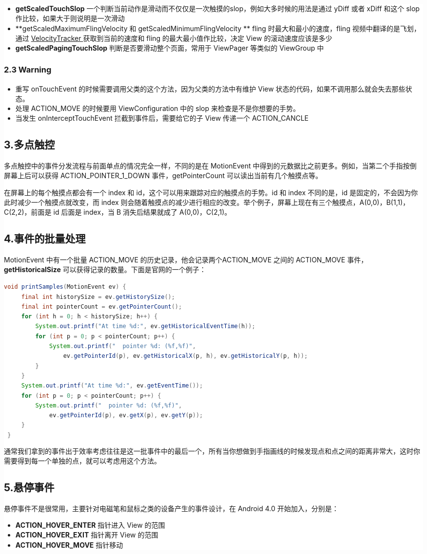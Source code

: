 * **getScaledTouchSlop** 一个判断当前动作是滑动而不仅仅是一次触摸的slop，例如大多时候的用法是通过 yDiff 或者 xDiff 和这个 slop 作比较，如果大于则说明是一次滑动
* **getScaledMaximumFlingVelocity 和 getScaledMinimumFlingVelocity ** fling 时最大和最小的速度，fling 视频中翻译的是飞划，通过 [VelocityTracker ](http://developer.android.com/reference/android/view/VelocityTracker.html)获取到当前的速度和 fling 的最大最小值作比较，决定 View 的滚动速度应该是多少
* **getScaledPagingTouchSlop** 判断是否要滑动整个页面，常用于 ViewPager 等类似的 ViewGroup 中

### 2.3 Warning
* 重写 onTouchEvent 的时候需要调用父类的这个方法，因为父类的方法中有维护 View 状态的代码，如果不调用那么就会失去那些状态。
* 处理 ACTION_MOVE 的时候要用 ViewConfiguration 中的 slop 来检查是不是你想要的手势。
* 当发生 onInterceptTouchEvent 拦截到事件后，需要给它的子 View 传递一个 ACTION_CANCLE

## 3.多点触控

多点触控中的事件分发流程与前面单点的情况完全一样，不同的是在 MotionEvent 中得到的元数据比之前更多。例如，当第二个手指按倒屏幕上后可以获得 ACTION_POINTER_1_DOWN 事件，getPointerCount 可以读出当前有几个触摸点等。 

在屏幕上的每个触摸点都会有一个 index 和 id，这个可以用来跟踪对应的触摸点的手势。id 和 index 不同的是，id 是固定的，不会因为你此时减少一个触摸点就改变，而 index 则会随着触摸点的减少进行相应的改变。举个例子，屏幕上现在有三个触摸点，A(0,0)，B(1,1)，C(2,2)，前面是 id 后面是 index，当 B 消失后结果就成了 A(0,0)，C(2,1)。 

## 4.事件的批量处理

MotionEvent 中有一个批量 ACTION_MOVE 的历史记录，他会记录两个ACTION_MOVE 之间的 ACTION_MOVE 事件，**getHistoricalSize** 可以获得记录的数量。下面是官网的一个例子：
```java
void printSamples(MotionEvent ev) {
     final int historySize = ev.getHistorySize();
     final int pointerCount = ev.getPointerCount();
     for (int h = 0; h < historySize; h++) {
         System.out.printf("At time %d:", ev.getHistoricalEventTime(h));
         for (int p = 0; p < pointerCount; p++) {
             System.out.printf("  pointer %d: (%f,%f)",
                 ev.getPointerId(p), ev.getHistoricalX(p, h), ev.getHistoricalY(p, h));
         }
     }
     System.out.printf("At time %d:", ev.getEventTime());
     for (int p = 0; p < pointerCount; p++) {
         System.out.printf("  pointer %d: (%f,%f)",
             ev.getPointerId(p), ev.getX(p), ev.getY(p));
     }
 }
```
通常我们拿到的事件出于效率考虑往往是这一批事件中的最后一个，所有当你想做到手指画线的时候发现点和点之间的距离非常大，这时你需要得到每一个单独的点，就可以考虑用这个方法。

## 5.悬停事件

悬停事件不是很常用，主要针对电磁笔和鼠标之类的设备产生的事件设计，在 Android 4.0 开始加入，分别是：
* **ACTION_HOVER_ENTER**    指针进入 View 的范围
* **ACTION_HOVER_EXIT**     指针离开 View 的范围
* **ACTION_HOVER_MOVE**     指针移动
